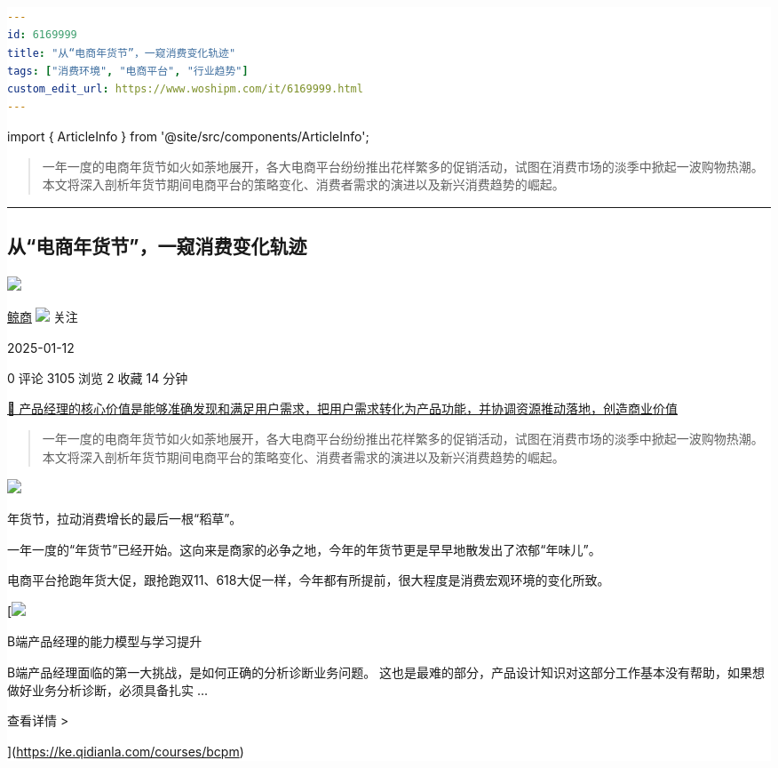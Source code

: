 ```yaml
---
id: 6169999
title: "从“电商年货节”，一窥消费变化轨迹"
tags: ["消费环境", "电商平台", "行业趋势"]
custom_edit_url: https://www.woshipm.com/it/6169999.html
---
```

import { ArticleInfo } from '@site/src/components/ArticleInfo';

<ArticleInfo
    author="鲸商"
    authorLink="https://www.woshipm.com/u/1444765"
    published="2025-01-12"
    views={3105}
    comments={0}
    collects={2}
/>

> 一年一度的电商年货节如火如荼地展开，各大电商平台纷纷推出花样繁多的促销活动，试图在消费市场的淡季中掀起一波购物热潮。本文将深入剖析年货节期间电商平台的策略变化、消费者需求的演进以及新兴消费趋势的崛起。

---

## 从“电商年货节”，一窥消费变化轨迹

[![](https://image.woshipm.com/wp-files/2022/07/PoBxCcYHjp1x6pobECFR.jpg!/both/72x72)](https://www.woshipm.com/u/1444765)

[鲸商](https://www.woshipm.com/u/1444765) ![](https://static.woshipm.com/tag/1122_1@2x.png) 关注

2025-01-12

0 评论 3105 浏览 2 收藏 14 分钟

[🔗 产品经理的核心价值是能够准确发现和满足用户需求，把用户需求转化为产品功能，并协调资源推动落地，创造商业价值](https://ke.qidianla.com/courses/90pm)

> 一年一度的电商年货节如火如荼地展开，各大电商平台纷纷推出花样繁多的促销活动，试图在消费市场的淡季中掀起一波购物热潮。本文将深入剖析年货节期间电商平台的策略变化、消费者需求的演进以及新兴消费趋势的崛起。

![](https://image.woshipm.com/2023/04/13/fd86db34-d9de-11ed-8440-00163e0b5ff3.jpg)

年货节，拉动消费增长的最后一根“稻草”。‍‍‍‍‍‍‍‍‍‍‍‍‍

一年一度的“年货节”已经开始。这向来是商家的必争之地，今年的年货节更是早早地散发出了浓郁“年味儿”。

电商平台抢跑年货大促，跟抢跑双11、618大促一样，今年都有所提前，很大程度是消费宏观环境的变化所致。‍‍‍‍‍‍‍

[![](https://image.woshipm.com/2023/08/02/1554eea8-30e3-11ee-88e7-00163e0b5ff3.png)

B端产品经理的能力模型与学习提升

B端产品经理面临的第一大挑战，是如何正确的分析诊断业务问题。 这也是最难的部分，产品设计知识对这部分工作基本没有帮助，如果想做好业务分析诊断，必须具备扎实 ...

查看详情 >

](https://ke.qidianla.com/courses/bcpm)
